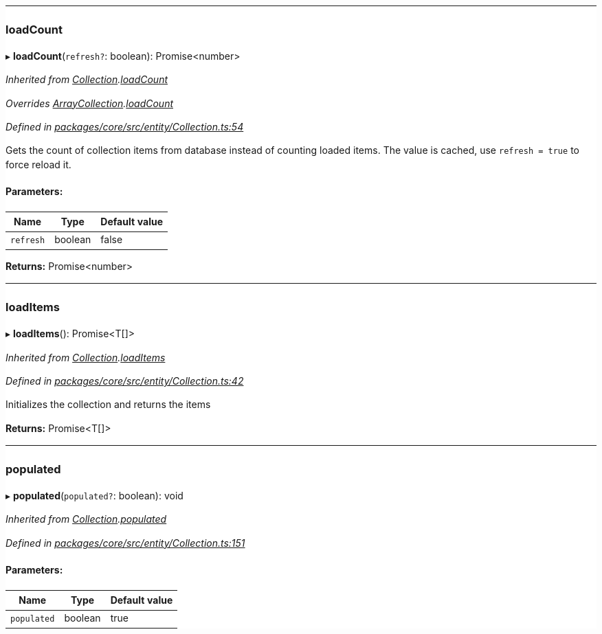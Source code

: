 ___

### loadCount

▸ **loadCount**(`refresh?`: boolean): Promise&#60;number>

*Inherited from [Collection](../classes/collection.md).[loadCount](../classes/collection.md#loadcount)*

*Overrides [ArrayCollection](../classes/arraycollection.md).[loadCount](../classes/arraycollection.md#loadcount)*

*Defined in [packages/core/src/entity/Collection.ts:54](https://github.com/mikro-orm/mikro-orm/blob/18b580bb42/packages/core/src/entity/Collection.ts#L54)*

Gets the count of collection items from database instead of counting loaded items.
The value is cached, use `refresh = true` to force reload it.

#### Parameters:

Name | Type | Default value |
------ | ------ | ------ |
`refresh` | boolean | false |

**Returns:** Promise&#60;number>

___

### loadItems

▸ **loadItems**(): Promise&#60;T[]>

*Inherited from [Collection](../classes/collection.md).[loadItems](../classes/collection.md#loaditems)*

*Defined in [packages/core/src/entity/Collection.ts:42](https://github.com/mikro-orm/mikro-orm/blob/18b580bb42/packages/core/src/entity/Collection.ts#L42)*

Initializes the collection and returns the items

**Returns:** Promise&#60;T[]>

___

### populated

▸ **populated**(`populated?`: boolean): void

*Inherited from [Collection](../classes/collection.md).[populated](../classes/collection.md#populated)*

*Defined in [packages/core/src/entity/Collection.ts:151](https://github.com/mikro-orm/mikro-orm/blob/18b580bb42/packages/core/src/entity/Collection.ts#L151)*

#### Parameters:

Name | Type | Default value |
------ | ------ | ------ |
`populated` | boolean | true |
